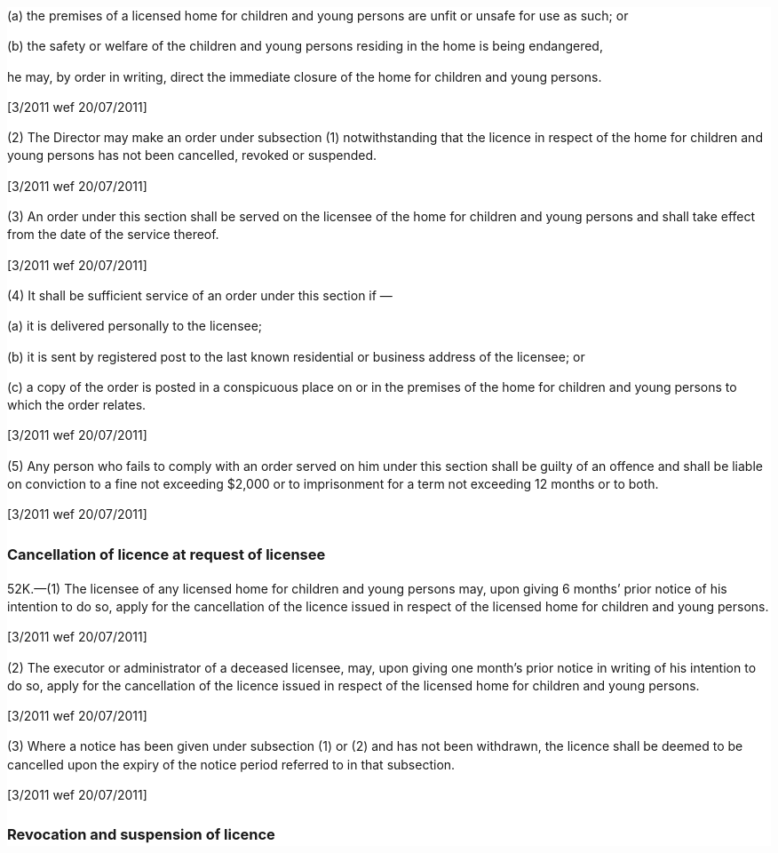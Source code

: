 (a) the premises of a licensed home for children and young persons are unfit or unsafe for use as such; or

(b) the safety or welfare of the children and young persons residing in the home is being endangered,

he may, by order in writing, direct the immediate closure of the home for children and young persons.

[3/2011 wef 20/07/2011]

(2) The Director may make an order under subsection (1) notwithstanding that the licence in respect of the home for children and young persons has not been cancelled, revoked or suspended.

[3/2011 wef 20/07/2011]

(3) An order under this section shall be served on the licensee of the home for children and young persons and shall take effect from the date of the service thereof.

[3/2011 wef 20/07/2011]

(4) It shall be sufficient service of an order under this section if —

(a) it is delivered personally to the licensee;

(b) it is sent by registered post to the last known residential or business address of the licensee; or

(c) a copy of the order is posted in a conspicuous place on or in the premises of the home for children and young persons to which the order relates.

[3/2011 wef 20/07/2011]

(5) Any person who fails to comply with an order served on him under this section shall be guilty of an offence and shall be liable on conviction to a fine not exceeding $2,000 or to imprisonment for a term not exceeding 12 months or to both.

[3/2011 wef 20/07/2011]

### Cancellation of licence at request of licensee

52K\.—(1) The licensee of any licensed home for children and young persons may, upon giving 6 months’ prior notice of his intention to do so, apply for the cancellation of the licence issued in respect of the licensed home for children and young persons.

[3/2011 wef 20/07/2011]

(2) The executor or administrator of a deceased licensee, may, upon giving one month’s prior notice in writing of his intention to do so, apply for the cancellation of the licence issued in respect of the licensed home for children and young persons.

[3/2011 wef 20/07/2011]

(3) Where a notice has been given under subsection (1) or (2) and has not been withdrawn, the licence shall be deemed to be cancelled upon the expiry of the notice period referred to in that subsection.

[3/2011 wef 20/07/2011]

### Revocation and suspension of licence

